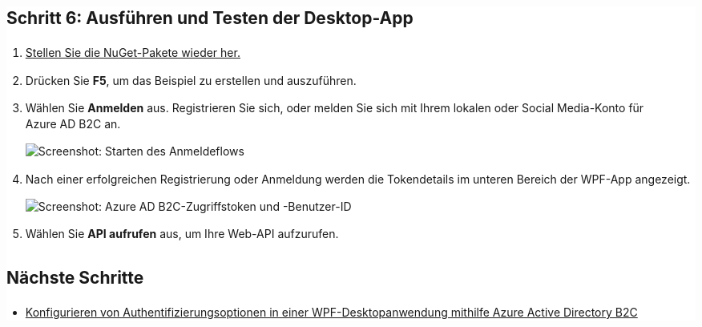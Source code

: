 ## <a name="step-6-run-and-test-the-desktop-app"></a>Schritt 6: Ausführen und Testen der Desktop-App

1. [Stellen Sie die NuGet-Pakete wieder her.](/nuget/consume-packages/package-restore.md)
1. Drücken Sie **F5**, um das Beispiel zu erstellen und auszuführen.
1. Wählen Sie **Anmelden** aus. Registrieren Sie sich, oder melden Sie sich mit Ihrem lokalen oder Social Media-Konto für Azure AD B2C an.

    ![Screenshot: Starten des Anmeldeflows](./media/configure-authentication-sample-wpf-desktop-app/sign-in.png)

1. Nach einer erfolgreichen Registrierung oder Anmeldung werden die Tokendetails im unteren Bereich der WPF-App angezeigt.

    ![Screenshot: Azure AD B2C-Zugriffstoken und -Benutzer-ID](./media/configure-authentication-sample-wpf-desktop-app/post-signin.png) 

1. Wählen Sie **API aufrufen** aus, um Ihre Web-API aufzurufen.


## <a name="next-steps"></a>Nächste Schritte

* [Konfigurieren von Authentifizierungsoptionen in einer WPF-Desktopanwendung mithilfe Azure Active Directory B2C](enable-authentication-wpf-desktop-app-options.md)
